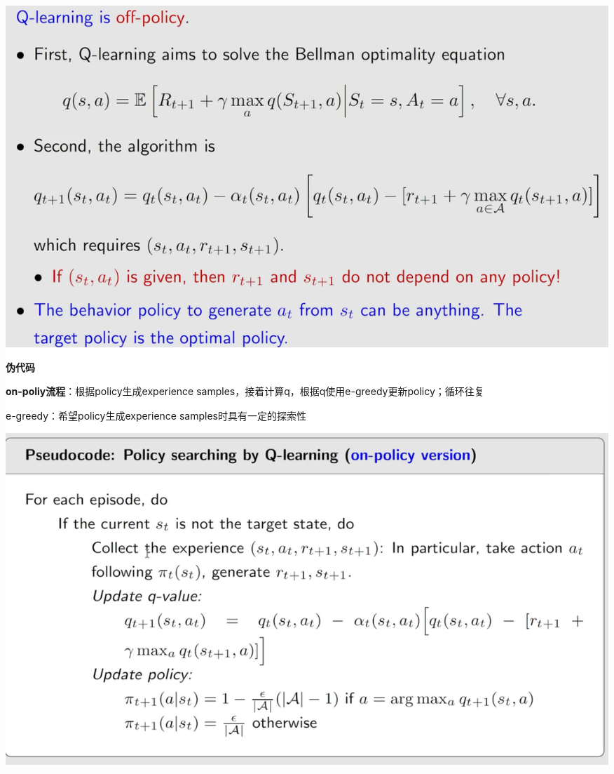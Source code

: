 ![image-20250323152157148](pic/image-20250323152157148.png)

**伪代码**

**on-poliy流程**：根据policy生成experience samples，接着计算q，根据q使用e-greedy更新policy；循环往复

e-greedy：希望policy生成experience samples时具有一定的探索性

**![image-20250323152225224](pic/image-20250323152225224.png)**
